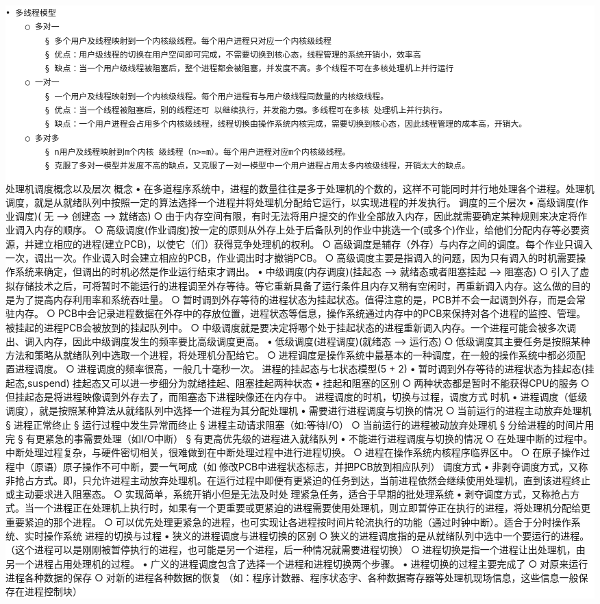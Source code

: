 	• 多线程模型
		○ 多对一
			§ 多个用户及线程映射到一个内核级线程。每个用户进程只对应一个内核级线程
			§ 优点：用户级线程的切换在用户空间即可完成，不需要切换到核心态，线程管理的系统开销小，效率高
			§ 缺点：当一个用户级线程被阻塞后，整个进程都会被阻塞，并发度不高。多个线程不可在多核处理机上并行运行
		○ 一对一
			§ 一个用户及线程映射到一个内核级线程。每个用户进程有与用户级线程同数量的内核级线程。
			§ 优点：当一个线程被阻塞后，别的线程还可 以继续执行，并发能力强。多线程可在多核 处理机上并行执行。
			§ 缺点：一个用户进程会占用多个内核级线程，线程切换由操作系统内核完成，需要切换到核心态，因此线程管理的成本高，开销大。
		○ 多对多
			§ n用户及线程映射到m个内核 级线程（n>=m）。每个用户进程对应m个内核级线程。
			§ 克服了多对一模型并发度不高的缺点，又克服了一对一模型中一个用户进程占用太多内核级线程，开销太大的缺点。
处理机调度概念以及层次
概念
	• 在多道程序系统中，进程的数量往往是多于处理机的个数的，这样不可能同时并行地处理各个进程。处理机调度，就是从就绪队列中按照一定的算法选择一个进程并将处理机分配给它运行，以实现进程的并发执行。
调度的三个层次
	• 高级调度(作业调度)( 无 --> 创建态 --> 就绪态)
		○ 由于内存空间有限，有时无法将用户提交的作业全部放入内存，因此就需要确定某种规则来决定将作业调入内存的顺序。
		○ 高级调度(作业调度)按一定的原则从外存上处于后备队列的作业中挑选一个(或多个)作业，给他们分配内存等必要资源，并建立相应的进程(建立PCB)，以使它（们）获得竞争处理机的权利。
		○ 高级调度是辅存（外存）与内存之间的调度。每个作业只调入一次，调出一次。作业调入时会建立相应的PCB，作业调出时才撤销PCB。
		○ 高级调度主要是指调入的问题，因为只有调入的时机需要操作系统来确定，但调出的时机必然是作业运行结束才调出。
	• 中级调度(内存调度)(挂起态 --> 就绪态或者阻塞挂起 --> 阻塞态)
		○ 引入了虚拟存储技术之后，可将暂时不能运行的进程调至外存等待。等它重新具备了运行条件且内存又稍有空闲时，再重新调入内存。这么做的目的是为了提高内存利用率和系统吞吐量。
		○ 暂时调到外存等待的进程状态为挂起状态。值得注意的是，PCB并不会一起调到外存，而是会常驻内存。
		○ PCB中会记录进程数据在外存中的存放位置，进程状态等信息，操作系统通过内存中的PCB来保持对各个进程的监控、管理。被挂起的进程PCB会被放到的挂起队列中。
		○ 中级调度就是要决定将哪个处于挂起状态的进程重新调入内存。一个进程可能会被多次调出、调入内存，因此中级调度发生的频率要比高级调度更高。
	• 低级调度(进程调度)(就绪态 --> 运行态)
		○ 低级调度其主要任务是按照某种方法和策略从就绪队列中选取一个进程，将处理机分配给它。
		○ 进程调度是操作系统中最基本的一种调度，在一般的操作系统中都必须配置进程调度。
		○ 进程调度的频率很高，一般几十毫秒一次。
进程的挂起态与七状态模型(5 + 2)
	• 暂时调到外存等待的进程状态为挂起态(挂起态,suspend) 挂起态又可以进一步细分为就绪挂起、阻塞挂起两种状态
	• 挂起和阻塞的区别
		○ 两种状态都是暂时不能获得CPU的服务
		○ 但挂起态是将进程映像调到外存去了，而阻塞态下进程映像还在内存中。
进程调度的时机，切换与过程，调度方式
时机
	• 进程调度（低级调度），就是按照某种算法从就绪队列中选择一个进程为其分配处理机
	• 需要进行进程调度与切换的情况
		○ 当前运行的进程主动放弃处理机
			§ 进程正常终止
			§ 运行过程中发生异常而终止
			§ 进程主动请求阻塞（如:等待I/O）
		○ 当前运行的进程被动放弃处理机
			§ 分给进程的时间片用完
			§ 有更紧急的事需要处理（如I/O中断）
			§ 有更高优先级的进程进入就绪队列
	• 不能进行进程调度与切换的情况
		○ 在处理中断的过程中。中断处理过程复杂，与硬件密切相关，很难做到在中断处理过程中进行进程切换。
		○ 进程在操作系统内核程序临界区中。
		○ 在原子操作过程中（原语）原子操作不可中断，要一气呵成（如 修改PCB中进程状态标志，并把PCB放到相应队列）
调度方式
	• 非剥夺调度方式，又称非抢占方式。即，只允许进程主动放弃处理机。在运行过程中即便有更紧迫的任务到达，当前进程依然会继续使用处理机，直到该进程终止或主动要求进入阻塞态。
		○ 实现简单，系统开销小但是无法及时处 理紧急任务，适合于早期的批处理系统
	• 剥夺调度方式，又称抢占方式。当一个进程正在处理机上执行时，如果有一个更重要或更紧迫的进程需要使用处理机，则立即暂停正在执行的进程，将处理机分配给更重要紧迫的那个进程。
		○ 可以优先处理更紧急的进程，也可实现让各进程按时间片轮流执行的功能（通过时钟中断）。适合于分时操作系统、实时操作系统
进程的切换与过程
	• 狭义的进程调度与进程切换的区别
		○ 狭义的进程调度指的是从就绪队列中选中一个要运行的进程。（这个进程可以是刚刚被暂停执行的进程，也可能是另一个进程，后一种情况就需要进程切换）
		○ 进程切换是指一个进程让出处理机，由另一个进程占用处理机的过程。
	• 广义的进程调度包含了选择一个进程和进程切换两个步骤。
	• 进程切换的过程主要完成了
		○ 对原来运行进程各种数据的保存
		○ 对新的进程各种数据的恢复 （如：程序计数器、程序状态字、各种数据寄存器等处理机现场信息，这些信息一般保存在进程控制块）